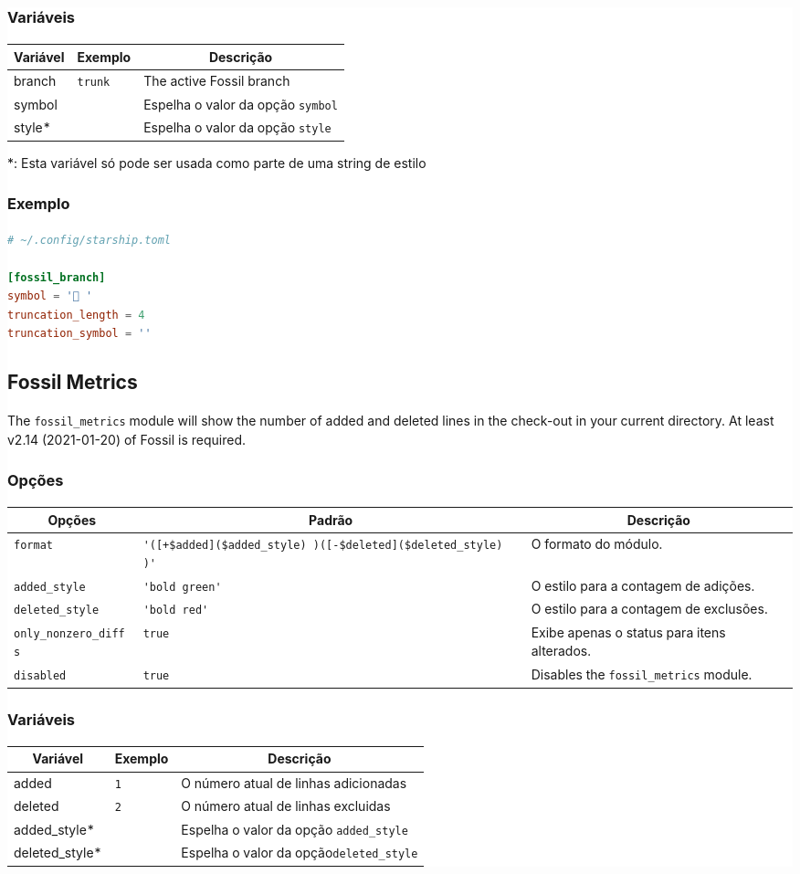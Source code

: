 ### Variáveis

| Variável  | Exemplo | Descrição                         |
| --------- | ------- | --------------------------------- |
| branch    | `trunk` | The active Fossil branch          |
| symbol    |         | Espelha o valor da opção `symbol` |
| style\* |         | Espelha o valor da opção `style`  |

*: Esta variável só pode ser usada como parte de uma string de estilo

### Exemplo

```toml
# ~/.config/starship.toml

[fossil_branch]
symbol = '🦎 '
truncation_length = 4
truncation_symbol = ''
```

## Fossil Metrics

The `fossil_metrics` module will show the number of added and deleted lines in the check-out in your current directory. At least v2.14 (2021-01-20) of Fossil is required.

### Opções

| Opções               | Padrão                                                       | Descrição                                   |
| -------------------- | ------------------------------------------------------------ | ------------------------------------------- |
| `format`             | `'([+$added]($added_style) )([-$deleted]($deleted_style) )'` | O formato do módulo.                        |
| `added_style`        | `'bold green'`                                               | O estilo para a contagem de adições.        |
| `deleted_style`      | `'bold red'`                                                 | O estilo para a contagem de exclusões.      |
| `only_nonzero_diffs` | `true`                                                       | Exibe apenas o status para itens alterados. |
| `disabled`           | `true`                                                       | Disables the `fossil_metrics` module.       |

### Variáveis

| Variável          | Exemplo | Descrição                               |
| ----------------- | ------- | --------------------------------------- |
| added             | `1`     | O número atual de linhas adicionadas    |
| deleted           | `2`     | O número atual de linhas excluidas      |
| added_style\*   |         | Espelha o valor da opção `added_style`  |
| deleted_style\* |         | Espelha o valor da opção`deleted_style` |
